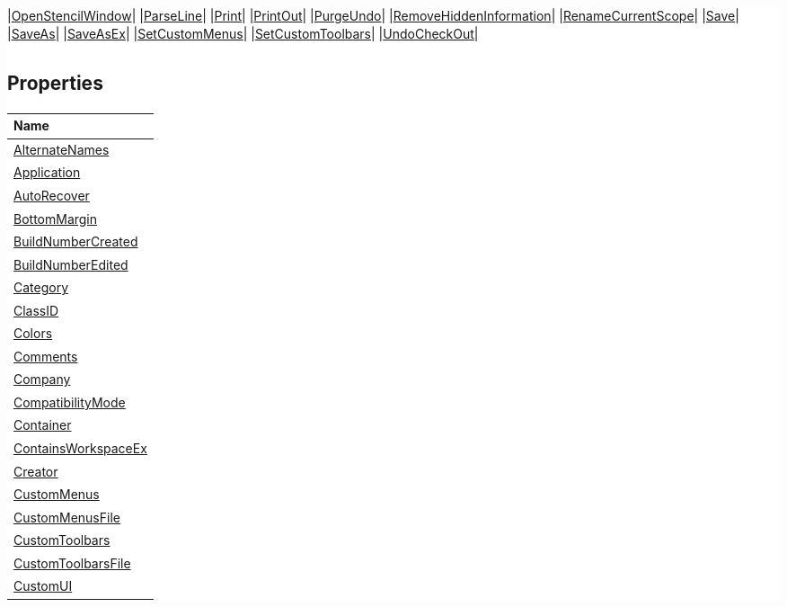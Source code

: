 |[OpenStencilWindow](http://msdn.microsoft.com/library/70c3720b-b88d-4859-684b-5c7ae9c868ea%28Office.15%29.aspx)|
|[ParseLine](http://msdn.microsoft.com/library/46603de4-afa0-7903-f585-0a1aaa5c74c7%28Office.15%29.aspx)|
|[Print](http://msdn.microsoft.com/library/b7860f50-8027-cd2c-38db-0d7b9f17546a%28Office.15%29.aspx)|
|[PrintOut](http://msdn.microsoft.com/library/c13f7640-7439-0c73-cde5-223b8b4549d3%28Office.15%29.aspx)|
|[PurgeUndo](http://msdn.microsoft.com/library/04556300-8787-5a04-040c-476d864f682e%28Office.15%29.aspx)|
|[RemoveHiddenInformation](http://msdn.microsoft.com/library/cc097f8b-5e74-9b44-4ba9-19537169c88b%28Office.15%29.aspx)|
|[RenameCurrentScope](http://msdn.microsoft.com/library/08aff947-e876-29b8-e910-e2a3b42e5d0e%28Office.15%29.aspx)|
|[Save](http://msdn.microsoft.com/library/5a9f104c-4893-c401-0093-bc860adf9a4b%28Office.15%29.aspx)|
|[SaveAs](http://msdn.microsoft.com/library/308e92b1-de61-9ce3-19be-b7f9126247a0%28Office.15%29.aspx)|
|[SaveAsEx](http://msdn.microsoft.com/library/c0bef38d-1849-67ab-606f-8178de46c7c6%28Office.15%29.aspx)|
|[SetCustomMenus](http://msdn.microsoft.com/library/05d373a4-3aec-a427-57aa-94fc3ac10161%28Office.15%29.aspx)|
|[SetCustomToolbars](http://msdn.microsoft.com/library/fddae53c-0519-90ef-0023-ee3896e86757%28Office.15%29.aspx)|
|[UndoCheckOut](http://msdn.microsoft.com/library/7b6a67ae-2acd-217f-42e0-f8aced97ac96%28Office.15%29.aspx)|

## Properties



|**Name**|
|:-----|
|[AlternateNames](http://msdn.microsoft.com/library/2d0a3f45-e9b4-385b-23c9-2a0a70375202%28Office.15%29.aspx)|
|[Application](http://msdn.microsoft.com/library/8643d912-21b2-18b4-e0fe-cc6e9db6ae58%28Office.15%29.aspx)|
|[AutoRecover](http://msdn.microsoft.com/library/23b09910-35a8-93bc-71f0-4618b1c48523%28Office.15%29.aspx)|
|[BottomMargin](http://msdn.microsoft.com/library/5fd185a5-ecc9-000e-f5b0-fa309d52847a%28Office.15%29.aspx)|
|[BuildNumberCreated](http://msdn.microsoft.com/library/a7fb5bad-ca87-820a-be93-458ad280b9d0%28Office.15%29.aspx)|
|[BuildNumberEdited](http://msdn.microsoft.com/library/91d39eb1-f416-6167-96af-53c5cf0ee35c%28Office.15%29.aspx)|
|[Category](http://msdn.microsoft.com/library/da312b56-6232-9077-e47b-47144aa603c5%28Office.15%29.aspx)|
|[ClassID](http://msdn.microsoft.com/library/668fec9a-eadf-a496-5db3-b91e30237c11%28Office.15%29.aspx)|
|[Colors](http://msdn.microsoft.com/library/e7ed0aa2-c365-bbf7-e06c-5df34094dd9a%28Office.15%29.aspx)|
|[Comments](http://msdn.microsoft.com/library/15a322ad-70eb-1487-701d-76e2fde73309%28Office.15%29.aspx)|
|[Company](http://msdn.microsoft.com/library/b55e23dc-3b58-c062-1738-74d2f50fa39d%28Office.15%29.aspx)|
|[CompatibilityMode](http://msdn.microsoft.com/library/98fc00d3-5d2b-218e-9828-b5581ee7313d%28Office.15%29.aspx)|
|[Container](http://msdn.microsoft.com/library/a5b2c90e-f9e0-cc09-8388-566729c1c4eb%28Office.15%29.aspx)|
|[ContainsWorkspaceEx](http://msdn.microsoft.com/library/074d4b49-cb26-5d11-d710-7d27f2f4dd01%28Office.15%29.aspx)|
|[Creator](http://msdn.microsoft.com/library/c1dea222-796c-1231-bb9b-9d258450b142%28Office.15%29.aspx)|
|[CustomMenus](http://msdn.microsoft.com/library/f7d3ec25-a62e-ffe3-affe-c80ed46f58a6%28Office.15%29.aspx)|
|[CustomMenusFile](http://msdn.microsoft.com/library/a35dea4c-be19-8951-516b-bc8de4345d78%28Office.15%29.aspx)|
|[CustomToolbars](http://msdn.microsoft.com/library/def64862-5298-bc3a-0509-84216725d7da%28Office.15%29.aspx)|
|[CustomToolbarsFile](http://msdn.microsoft.com/library/1385e027-0cc9-4f3b-a044-ff5731325b25%28Office.15%29.aspx)|
|[CustomUI](http://msdn.microsoft.com/library/dff5841d-f2cc-c8fd-1b30-ca0145f5c04c%28Office.15%29.aspx)|